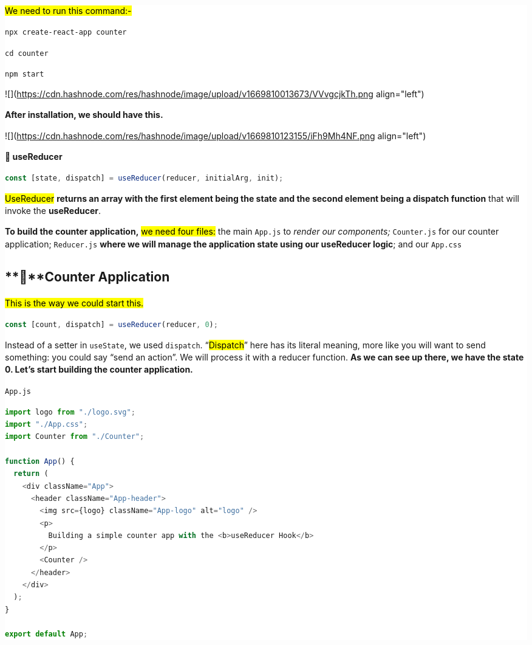 <mark>We need to run this command:-</mark>

`npx create-react-app counter`

`cd counter`

`npm start`

![](https://cdn.hashnode.com/res/hashnode/image/upload/v1669810013673/VVvgcjkTh.png align="left")

**After installation, we should have this.**

![](https://cdn.hashnode.com/res/hashnode/image/upload/v1669810123155/iFh9Mh4NF.png align="left")

**📍 useReducer**

```javascript
const [state, dispatch] = useReducer(reducer, initialArg, init);
```

<mark>UseReducer</mark> **returns an array with the first element being the state and the second element being a dispatch function** that will invoke the **useReducer**.

**To build the counter application,** <mark>we need four files:</mark> the main `App.js` to *render our components;* `Counter.js` for our counter application; `Reducer.js` **where we will manage the application state using our useReducer logic**; and our `App.css`

## **🔔**Counter Application

<mark>This is the way we could start this.</mark>

```javascript
const [count, dispatch] = useReducer(reducer, 0);
```

Instead of a setter in `useState`, we used `dispatch`. “<mark>Dispatch</mark>” here has its literal meaning, more like you will want to send something: you could say “send an action”. We will process it with a reducer function. **As we can see up there, we have the state 0. Let’s start building the counter application.**

`App.js`

```javascript
import logo from "./logo.svg";
import "./App.css";
import Counter from "./Counter";

function App() {
  return (
    <div className="App">
      <header className="App-header">
        <img src={logo} className="App-logo" alt="logo" />
        <p>
          Building a simple counter app with the <b>useReducer Hook</b>
        </p>
        <Counter />
      </header>
    </div>
  );
}

export default App;
```
